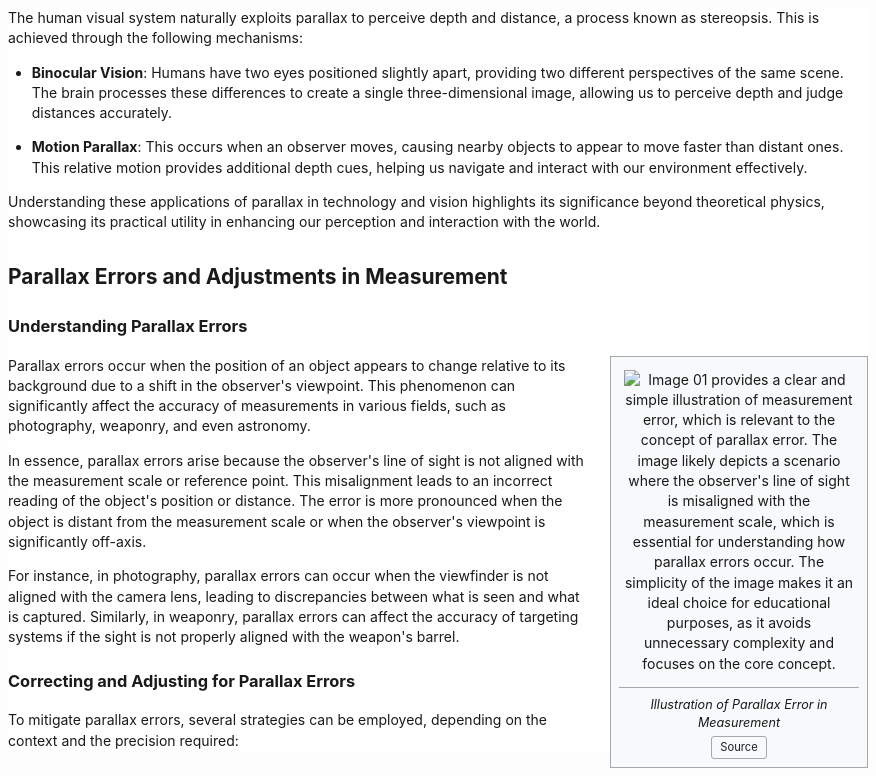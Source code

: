 The human visual system naturally exploits parallax to perceive depth and distance, a process known as stereopsis. This is achieved through the following mechanisms:

- **Binocular Vision**: Humans have two eyes positioned slightly apart, providing two different perspectives of the same scene. The brain processes these differences to create a single three-dimensional image, allowing us to perceive depth and judge distances accurately.

- **Motion Parallax**: This occurs when an observer moves, causing nearby objects to appear to move faster than distant ones. This relative motion provides additional depth cues, helping us navigate and interact with our environment effectively.

Understanding these applications of parallax in technology and vision highlights its significance beyond theoretical physics, showcasing its practical utility in enhancing our perception and interaction with the world.

## Parallax Errors and Adjustments in Measurement
### Understanding Parallax Errors

<figure style="float: right; clear: right; margin: 0 0 20px 20px; max-width: 30%; background-color: #f8f9fa; border: 1px solid #a2a9b1; padding: 8px; box-sizing: border-box;">
    <div style="background-color: #f8f9fa; text-align: center; padding: 5px;">
        <img src="https://www.wasyresearch.com/content/images/2021/10/cover_measurement_error.png" alt="Image 01 provides a clear and simple illustration of measurement error, which is relevant to the concept of parallax error. The image likely depicts a scenario where the observer's line of sight is misaligned with the measurement scale, which is essential for understanding how parallax errors occur. The simplicity of the image makes it an ideal choice for educational purposes, as it avoids unnecessary complexity and focuses on the core concept." style="width: 100%; height: auto; display: block; margin: 0 auto;"/>
    </div>
    <figcaption style="border-top: 1px solid #a2a9b1; margin-top: 8px; padding-top: 8px;">
        <div style="font-size: 0.9em; text-align: center;">
            <em>Illustration of Parallax Error in Measurement</em>
        </div>
        <div style="font-size: 0.8em; text-align: center; margin-top: 4px;">
            <a href="https://www.wasyresearch.com/content/images/2021/10/cover_measurement_error.png" style="display: inline-block; padding: 2px 8px; background-color: #f8f9fa; border: 1px solid #a2a9b1; border-radius: 3px; color: #202122; text-decoration: none; cursor: pointer;" target="_blank">Source</a>
        </div>
    </figcaption>
</figure>

Parallax errors occur when the position of an object appears to change relative to its background due to a shift in the observer's viewpoint. This phenomenon can significantly affect the accuracy of measurements in various fields, such as photography, weaponry, and even astronomy.

In essence, parallax errors arise because the observer's line of sight is not aligned with the measurement scale or reference point. This misalignment leads to an incorrect reading of the object's position or distance. The error is more pronounced when the object is distant from the measurement scale or when the observer's viewpoint is significantly off-axis.

For instance, in photography, parallax errors can occur when the viewfinder is not aligned with the camera lens, leading to discrepancies between what is seen and what is captured. Similarly, in weaponry, parallax errors can affect the accuracy of targeting systems if the sight is not properly aligned with the weapon's barrel.

### Correcting and Adjusting for Parallax Errors

To mitigate parallax errors, several strategies can be employed, depending on the context and the precision required:
